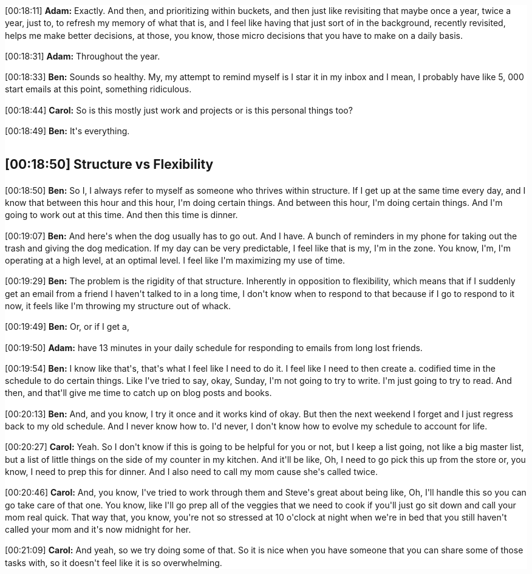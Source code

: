 [00:18:11] **Adam:** Exactly. And then, and prioritizing within buckets, and then just like revisiting that maybe once a year, twice a year, just to, to refresh my memory of what that is, and I feel like having that just sort of in the background, recently revisited, helps me make better decisions, at those, you know, those micro decisions that you have to make on a daily basis.

[00:18:31] **Adam:** Throughout the year.

[00:18:33] **Ben:** Sounds so healthy. My, my attempt to remind myself is I star it in my inbox and I mean, I probably have like 5, 000 start emails at this point, something ridiculous.

[00:18:44] **Carol:** So is this mostly just work and projects or is this personal things too?

[00:18:49] **Ben:** It's everything.

## [00:18:50] Structure vs Flexibility

[00:18:50] **Ben:** So I, I always refer to myself as someone who thrives within structure. If I get up at the same time every day, and I know that between this hour and this hour, I'm doing certain things. And between this hour, I'm doing certain things. And I'm going to work out at this time. And then this time is dinner.

[00:19:07] **Ben:** And here's when the dog usually has to go out. And I have. A bunch of reminders in my phone for taking out the trash and giving the dog medication. If my day can be very predictable, I feel like that is my, I'm in the zone. You know, I'm, I'm operating at a high level, at an optimal level. I feel like I'm maximizing my use of time.

[00:19:29] **Ben:** The problem is the rigidity of that structure. Inherently in opposition to flexibility, which means that if I suddenly get an email from a friend I haven't talked to in a long time, I don't know when to respond to that because if I go to respond to it now, it feels like I'm throwing my structure out of whack.

[00:19:49] **Ben:** Or, or if I get a,

[00:19:50] **Adam:** have 13 minutes in your daily schedule for responding to emails from long lost friends.

[00:19:54] **Ben:** I know like that's, that's what I feel like I need to do it. I feel like I need to then create a. codified time in the schedule to do certain things. Like I've tried to say, okay, Sunday, I'm not going to try to write. I'm just going to try to read. And then, and that'll give me time to catch up on blog posts and books.

[00:20:13] **Ben:** And, and you know, I try it once and it works kind of okay. But then the next weekend I forget and I just regress back to my old schedule. And I never know how to. I'd never, I don't know how to evolve my schedule to account for life.

[00:20:27] **Carol:** Yeah. So I don't know if this is going to be helpful for you or not, but I keep a list going, not like a big master list, but a list of little things on the side of my counter in my kitchen. And it'll be like, Oh, I need to go pick this up from the store or, you know, I need to prep this for dinner. And I also need to call my mom cause she's called twice.

[00:20:46] **Carol:** And, you know, I've tried to work through them and Steve's great about being like, Oh, I'll handle this so you can go take care of that one. You know, like I'll go prep all of the veggies that we need to cook if you'll just go sit down and call your mom real quick. That way that, you know, you're not so stressed at 10 o'clock at night when we're in bed that you still haven't called your mom and it's now midnight for her.

[00:21:09] **Carol:** And yeah, so we try doing some of that. So it is nice when you have someone that you can share some of those tasks with, so it doesn't feel like it is so overwhelming.


[working-code]: https://workingcode.dev/
[working-code-discord]: https://workingcode.dev/discord/
[working-code-instagram]: https://www.instagram.com/workingcodepod/
[working-code-patreon]: https://www.patreon.com/workingcodepod
[working-code-twitter]: https://twitter.com/WorkingCodePod
[github]: https://github.com/WorkingCodePod/workingcode/blob/main/src/episodes/162-a-question-of-time.md